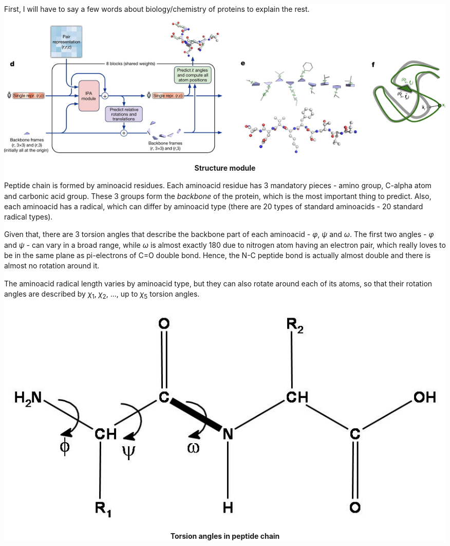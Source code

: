 First, I will have to say a few words about biology/chemistry of proteins to explain the rest.

![Structure module](./structural_module.png)<center>**Structure module**</center>

Peptide chain is formed by aminoacid residues. Each aminoacid residue has 3 mandatory pieces - amino group, C-alpha atom and carbonic acid group. These 3 groups form the *backbone* of the protein, 
which is the most important thing to predict. Also, each aminoacid has a radical, which can differ by aminoacid type (there are 20 types of standard aminoacids - 20 standard radical types).

Given that, there are 3 torsion angles that describe the backbone part of each aminoacid - $\varphi$, $\psi$ and $\omega$. The first two angles - $\varphi$ and $\psi$ - can vary in a broad range,
while $\omega$ is almost exactly 180 due to nitrogen atom having an electron pair, which really loves to be in the same plane as pi-electrons of C=O double bond. Hence, the N-C peptide bond is actually almost double
and there is almost no rotation around it.

The aminoacid radical length varies by aminoacid type, but they can also rotate around each of its atoms, so that their rotation angles are described by $\chi_1$, $\chi_2$, ..., up to $\chi_5$ torsion angles.

![Torsion angles in peptide chain](./torsion_angles.jpeg)<center>**Torsion angles in peptide chain**</center>
